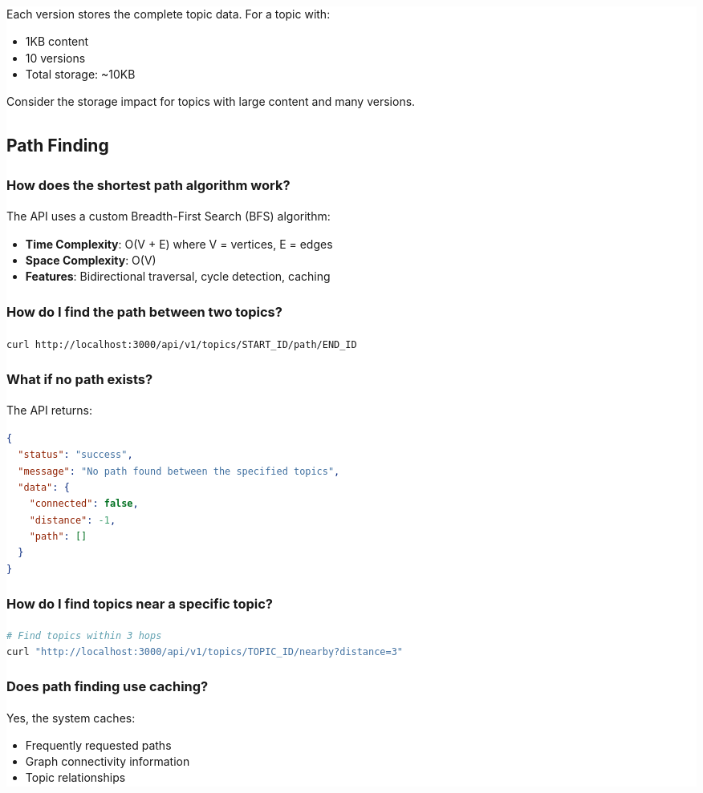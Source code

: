 Each version stores the complete topic data. For a topic with:

- 1KB content
- 10 versions
- Total storage: ~10KB

Consider the storage impact for topics with large content and many versions.

## Path Finding

### How does the shortest path algorithm work?

The API uses a custom Breadth-First Search (BFS) algorithm:

- **Time Complexity**: O(V + E) where V = vertices, E = edges
- **Space Complexity**: O(V)
- **Features**: Bidirectional traversal, cycle detection, caching

### How do I find the path between two topics?

```bash
curl http://localhost:3000/api/v1/topics/START_ID/path/END_ID
```

### What if no path exists?

The API returns:

```json
{
  "status": "success",
  "message": "No path found between the specified topics",
  "data": {
    "connected": false,
    "distance": -1,
    "path": []
  }
}
```

### How do I find topics near a specific topic?

```bash
# Find topics within 3 hops
curl "http://localhost:3000/api/v1/topics/TOPIC_ID/nearby?distance=3"
```

### Does path finding use caching?

Yes, the system caches:

- Frequently requested paths
- Graph connectivity information
- Topic relationships
